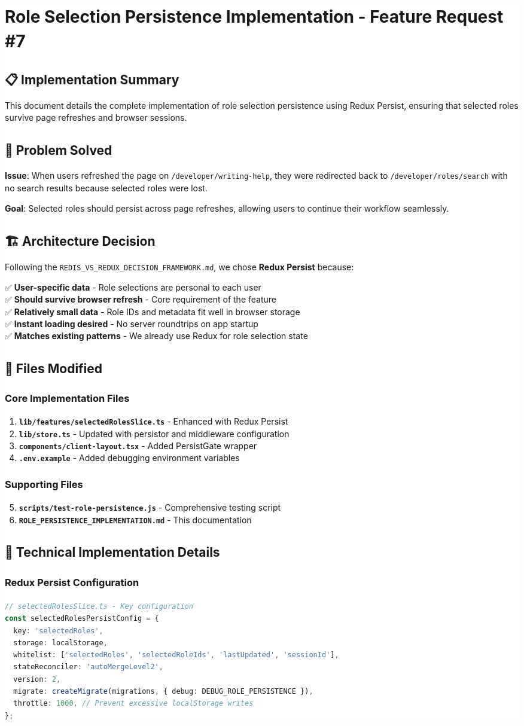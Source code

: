 # Role Selection Persistence Implementation - Feature Request #7

## 📋 Implementation Summary

This document details the complete implementation of role selection persistence using Redux Persist, ensuring that selected roles survive page refreshes and browser sessions.

## 🎯 Problem Solved

**Issue**: When users refreshed the page on `/developer/writing-help`, they were redirected back to `/developer/roles/search` with no search results because selected roles were lost.

**Goal**: Selected roles should persist across page refreshes, allowing users to continue their workflow seamlessly.

## 🏗️ Architecture Decision

Following the `REDIS_VS_REDUX_DECISION_FRAMEWORK.md`, we chose **Redux Persist** because:

✅ **User-specific data** - Role selections are personal to each user  
✅ **Should survive browser refresh** - Core requirement of the feature  
✅ **Relatively small data** - Role IDs and metadata fit well in browser storage  
✅ **Instant loading desired** - No server roundtrips on app startup  
✅ **Matches existing patterns** - We already use Redux for role selection state  

## 📁 Files Modified

### Core Implementation Files

1. **`lib/features/selectedRolesSlice.ts`** - Enhanced with Redux Persist
2. **`lib/store.ts`** - Updated with persistor and middleware configuration  
3. **`components/client-layout.tsx`** - Added PersistGate wrapper
4. **`.env.example`** - Added debugging environment variables

### Supporting Files

5. **`scripts/test-role-persistence.js`** - Comprehensive testing script
6. **`ROLE_PERSISTENCE_IMPLEMENTATION.md`** - This documentation

## 🔧 Technical Implementation Details

### Redux Persist Configuration

```typescript
// selectedRolesSlice.ts - Key configuration
const selectedRolesPersistConfig = {
  key: 'selectedRoles',
  storage: localStorage,
  whitelist: ['selectedRoles', 'selectedRoleIds', 'lastUpdated', 'sessionId'],
  stateReconciler: 'autoMergeLevel2',
  version: 2,
  migrate: createMigrate(migrations, { debug: DEBUG_ROLE_PERSISTENCE }),
  throttle: 1000, // Prevent excessive localStorage writes
};
```
